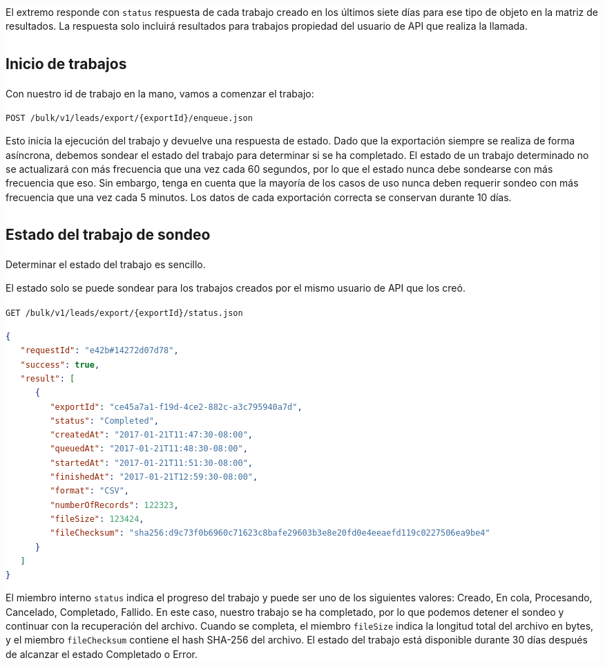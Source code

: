 El extremo responde con `status` respuesta de cada trabajo creado en los últimos siete días para ese tipo de objeto en la matriz de resultados. La respuesta solo incluirá resultados para trabajos propiedad del usuario de API que realiza la llamada.

## Inicio de trabajos

Con nuestro id de trabajo en la mano, vamos a comenzar el trabajo:

```
POST /bulk/v1/leads/export/{exportId}/enqueue.json
```

Esto inicia la ejecución del trabajo y devuelve una respuesta de estado. Dado que la exportación siempre se realiza de forma asíncrona, debemos sondear el estado del trabajo para determinar si se ha completado. El estado de un trabajo determinado no se actualizará con más frecuencia que una vez cada 60 segundos, por lo que el estado nunca debe sondearse con más frecuencia que eso. Sin embargo, tenga en cuenta que la mayoría de los casos de uso nunca deben requerir sondeo con más frecuencia que una vez cada 5 minutos. Los datos de cada exportación correcta se conservan durante 10 días.

## Estado del trabajo de sondeo

Determinar el estado del trabajo es sencillo.

El estado solo se puede sondear para los trabajos creados por el mismo usuario de API que los creó.

```
GET /bulk/v1/leads/export/{exportId}/status.json
```

```json
{
   "requestId": "e42b#14272d07d78",
   "success": true,
   "result": [
      {
         "exportId": "ce45a7a1-f19d-4ce2-882c-a3c795940a7d",
         "status": "Completed",
         "createdAt": "2017-01-21T11:47:30-08:00",
         "queuedAt": "2017-01-21T11:48:30-08:00",
         "startedAt": "2017-01-21T11:51:30-08:00",
         "finishedAt": "2017-01-21T12:59:30-08:00",
         "format": "CSV",
         "numberOfRecords": 122323,
         "fileSize": 123424,
         "fileChecksum": "sha256:d9c73f0b6960c71623c8bafe29603b3e8e20fd0e4eeaefd119c0227506ea9be4"
      }
   ]
}
```

El miembro interno `status` indica el progreso del trabajo y puede ser uno de los siguientes valores: Creado, En cola, Procesando, Cancelado, Completado, Fallido. En este caso, nuestro trabajo se ha completado, por lo que podemos detener el sondeo y continuar con la recuperación del archivo. Cuando se completa, el miembro `fileSize` indica la longitud total del archivo en bytes, y el miembro `fileChecksum` contiene el hash SHA-256 del archivo. El estado del trabajo está disponible durante 30 días después de alcanzar el estado Completado o Error.
